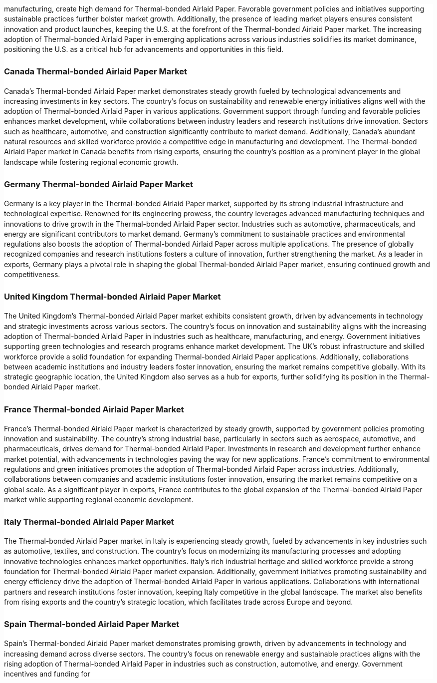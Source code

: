 manufacturing, create high demand for Thermal-bonded Airlaid Paper. Favorable government policies and initiatives supporting sustainable practices further bolster market growth. Additionally, the presence of leading market players ensures consistent innovation and product launches, keeping the U.S. at the forefront of the Thermal-bonded Airlaid Paper market. The increasing adoption of Thermal-bonded Airlaid Paper in emerging applications across various industries solidifies its market dominance, positioning the U.S. as a critical hub for advancements and opportunities in this field.</p><h3>Canada Thermal-bonded Airlaid Paper Market</h3><p>Canada&rsquo;s Thermal-bonded Airlaid Paper market demonstrates steady growth fueled by technological advancements and increasing investments in key sectors. The country&rsquo;s focus on sustainability and renewable energy initiatives aligns well with the adoption of Thermal-bonded Airlaid Paper in various applications. Government support through funding and favorable policies enhances market development, while collaborations between industry leaders and research institutions drive innovation. Sectors such as healthcare, automotive, and construction significantly contribute to market demand. Additionally, Canada&rsquo;s abundant natural resources and skilled workforce provide a competitive edge in manufacturing and development. The Thermal-bonded Airlaid Paper market in Canada benefits from rising exports, ensuring the country&rsquo;s position as a prominent player in the global landscape while fostering regional economic growth.</p><h3>Germany Thermal-bonded Airlaid Paper Market</h3><p>Germany is a key player in the Thermal-bonded Airlaid Paper market, supported by its strong industrial infrastructure and technological expertise. Renowned for its engineering prowess, the country leverages advanced manufacturing techniques and innovations to drive growth in the Thermal-bonded Airlaid Paper sector. Industries such as automotive, pharmaceuticals, and energy are significant contributors to market demand. Germany&rsquo;s commitment to sustainable practices and environmental regulations also boosts the adoption of Thermal-bonded Airlaid Paper across multiple applications. The presence of globally recognized companies and research institutions fosters a culture of innovation, further strengthening the market. As a leader in exports, Germany plays a pivotal role in shaping the global Thermal-bonded Airlaid Paper market, ensuring continued growth and competitiveness.</p><h3>United Kingdom Thermal-bonded Airlaid Paper Market</h3><p>The United Kingdom&rsquo;s Thermal-bonded Airlaid Paper market exhibits consistent growth, driven by advancements in technology and strategic investments across various sectors. The country&rsquo;s focus on innovation and sustainability aligns with the increasing adoption of Thermal-bonded Airlaid Paper in industries such as healthcare, manufacturing, and energy. Government initiatives supporting green technologies and research programs enhance market development. The UK&rsquo;s robust infrastructure and skilled workforce provide a solid foundation for expanding Thermal-bonded Airlaid Paper applications. Additionally, collaborations between academic institutions and industry leaders foster innovation, ensuring the market remains competitive globally. With its strategic geographic location, the United Kingdom also serves as a hub for exports, further solidifying its position in the Thermal-bonded Airlaid Paper market.</p><h3>France Thermal-bonded Airlaid Paper Market</h3><p>France&rsquo;s Thermal-bonded Airlaid Paper market is characterized by steady growth, supported by government policies promoting innovation and sustainability. The country&rsquo;s strong industrial base, particularly in sectors such as aerospace, automotive, and pharmaceuticals, drives demand for Thermal-bonded Airlaid Paper. Investments in research and development further enhance market potential, with advancements in technologies paving the way for new applications. France&rsquo;s commitment to environmental regulations and green initiatives promotes the adoption of Thermal-bonded Airlaid Paper across industries. Additionally, collaborations between companies and academic institutions foster innovation, ensuring the market remains competitive on a global scale. As a significant player in exports, France contributes to the global expansion of the Thermal-bonded Airlaid Paper market while supporting regional economic development.</p><h3>Italy Thermal-bonded Airlaid Paper Market</h3><p>The Thermal-bonded Airlaid Paper market in Italy is experiencing steady growth, fueled by advancements in key industries such as automotive, textiles, and construction. The country&rsquo;s focus on modernizing its manufacturing processes and adopting innovative technologies enhances market opportunities. Italy&rsquo;s rich industrial heritage and skilled workforce provide a strong foundation for Thermal-bonded Airlaid Paper market expansion. Additionally, government initiatives promoting sustainability and energy efficiency drive the adoption of Thermal-bonded Airlaid Paper in various applications. Collaborations with international partners and research institutions foster innovation, keeping Italy competitive in the global landscape. The market also benefits from rising exports and the country&rsquo;s strategic location, which facilitates trade across Europe and beyond.</p><h3>Spain Thermal-bonded Airlaid Paper Market</h3><p>Spain&rsquo;s Thermal-bonded Airlaid Paper market demonstrates promising growth, driven by advancements in technology and increasing demand across diverse sectors. The country&rsquo;s focus on renewable energy and sustainable practices aligns with the rising adoption of Thermal-bonded Airlaid Paper in industries such as construction, automotive, and energy. Government incentives and funding for